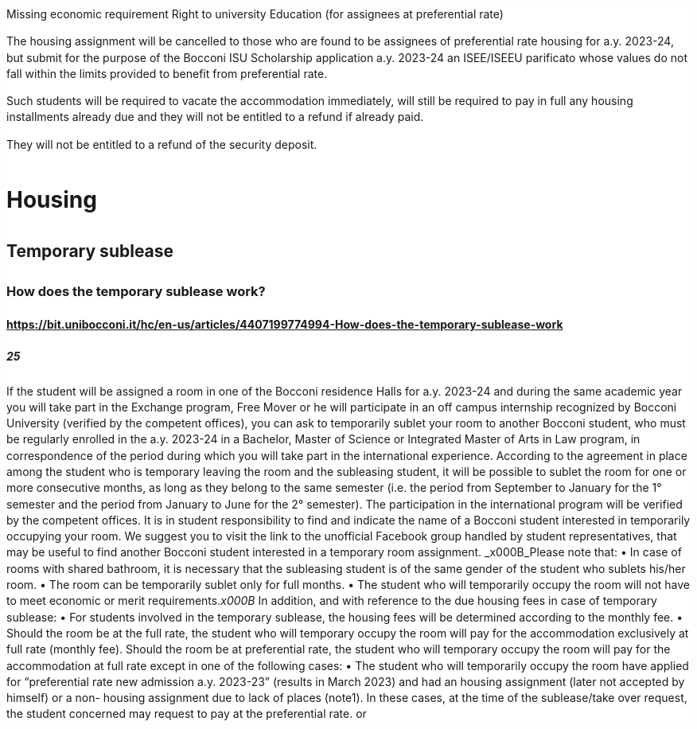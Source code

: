 
Missing economic requirement Right to university Education (for assignees at preferential rate)

The housing assignment will be cancelled to those who are found to be assignees of preferential rate housing for a.y. 2023-24, but submit for the purpose of the Bocconi ISU Scholarship application a.y. 2023-24 an ISEE/ISEEU parificato whose values do not fall within the limits provided to benefit from preferential rate.

Such students will be required to vacate the accommodation immediately, will still be required to pay in full any housing installments already due and they will not be entitled to a refund if already paid.

They will not be entitled to a refund of the security deposit.

# Housing

## Temporary sublease

### How does the temporary sublease work?

#### https://bit.unibocconi.it/hc/en-us/articles/4407199774994-How-does-the-temporary-sublease-work

##### 25

If the student will be assigned a room in one of the Bocconi residence Halls for a.y. 2023-24 and during the same academic year you will take part in the Exchange program, Free Mover or he will participate in an off campus internship recognized by Bocconi University (verified by the competent offices), you can ask to temporarily sublet your room to another Bocconi student, who must be regularly enrolled in the a.y. 2023-24 in a Bachelor, Master of Science or Integrated Master of Arts in Law program, in correspondence of the period during which you will take part in the international experience. According to the agreement in place among the student who is temporary leaving the room and the subleasing student, it will be possible to sublet the room for one or more consecutive months, as long as they belong to the same semester (i.e. the period from September to January for the 1° semester and the period from January to June for the 2° semester).
The participation in the international program will be verified by the competent offices.
It is in student responsibility to find and indicate the name of a Bocconi student interested in temporarily occupying your room. We suggest you to visit the link to the unofficial Facebook group handled by student representatives, that may be useful to find another Bocconi student interested in a temporary room assignment.
_x000B_Please note that:
	•	In case of rooms with shared bathroom, it is necessary that the subleasing student is of the same gender of the student who sublets his/her room.
	•	The room can be temporarily sublet only for full months.
	•	The student who will temporarily occupy the room will not have to meet economic or merit requirements._x000B_
In addition, and with reference to the due housing fees in case of temporary sublease:
	•	For students involved in the temporary sublease, the housing fees will be determined according to the monthly fee.
	•	Should the room be at the full rate, the student who will temporary occupy the room will pay for the accommodation exclusively at full rate (monthly fee).
Should the room be at preferential rate, the student who will temporary occupy the room will pay for the accommodation at full rate except in one of the following cases:
	•	The student who will temporarily occupy the room have applied for “preferential rate new admission a.y. 2023-23” (results in March 2023) and had an housing assignment (later not accepted by himself) or a non- housing assignment due to lack of places (note1). In these cases, at the time of the sublease/take over request, the student concerned may request to pay at the preferential rate.
or